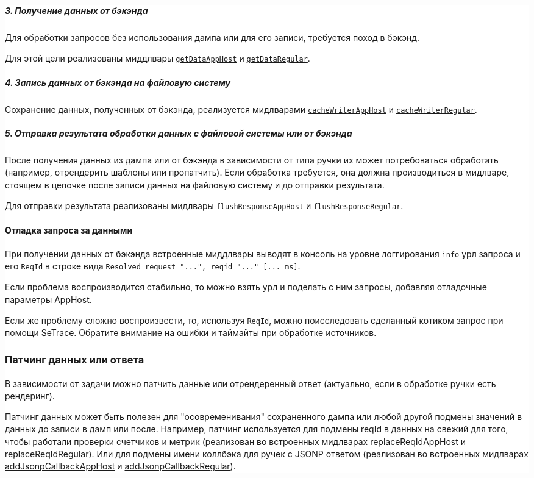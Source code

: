 ##### 3. Получение данных от бэкэнда

Для обработки запросов без использования дампа или для его записи, требуется поход в бэкэнд.

Для этой цели реализованы миддлвары [`getDataAppHost`](https://doc.yandex-team.ru/si-infra/local_devserver/kotik.html#getdataapphost)
и [`getDataRegular`](https://doc.yandex-team.ru/si-infra/local_devserver/kotik.html#getdataregular).

##### 4. Запись данных от бэкэнда на файловую систему

Сохранение данных, полученных от бэкэнда, реализуется мидлварами [`cacheWriterAppHost`](https://doc.yandex-team.ru/si-infra/local_devserver/kotik.html#cachewriterapphost)
и [`cacheWriterRegular`](https://doc.yandex-team.ru/si-infra/local_devserver/kotik.html#cachewriterregular).

##### 5. Отправка результата обработки данных с файловой системы или от бэкэнда

После получения данных из дампа или от бэкэнда в зависимости от типа ручки их может потребоваться обработать (например, отрендерить шаблоны или пропатчить).
Если обработка требуется, она должна производиться в мидлваре, стоящем в цепочке после записи данных на файловую систему и до отправки результата.

Для отправки результата реализованы мидлвары [`flushResponseAppHost`](https://doc.yandex-team.ru/si-infra/local_devserver/kotik.html#flushresponseapphost)
и [`flushResponseRegular`](https://doc.yandex-team.ru/si-infra/local_devserver/kotik.html#flushresponseregular).

#### Отладка запроса за данными

При получении данных от бэкэнда встроенные миддлвары выводят в консоль на уровне логгирования `info` урл запроса и его `ReqId` в строке вида `Resolved request "...", reqid "..." [... ms]`.

Если проблема воспроизводится стабильно, то можно взять урл и поделать с ним запросы, добавляя [отладочные параметры AppHost](https://docs.yandex-team.ru/apphost/pages/cgi).

Если же проблему сложно воспроизвести, то, используя `ReqId`, можно поисследовать сделанный котиком запрос при помощи [SeTrace](https://wiki.yandex-team.ru/setrace/). Обратите внимание на ошибки и таймайты при обработке источников.


### Патчинг данных или ответа

В зависимости от задачи можно патчить данные или отрендеренный ответ (актуально, если в обработке ручки есть рендеринг).

Патчинг данных может быть полезен для "осовременивания" сохраненного дампа или любой другой подмены значений в данных до записи в дамп или после.
Например, патчинг используется для подмены reqId в данных на свежий для того, чтобы работали проверки счетчиков и метрик (реализован во встроенных мидлварах [replaceReqIdAppHost](#replacereqidapphost) и [replaceReqIdRegular](#replacereqidregular)).
Или для подмены имени коллбэка для ручек с JSONP ответом (реализован во встроенных мидлварах [addJsonpCallbackAppHost](#addjsonpcallbackapphost) и [addJsonpCallbackRegular](#addjsonpcallbackregular)). 

